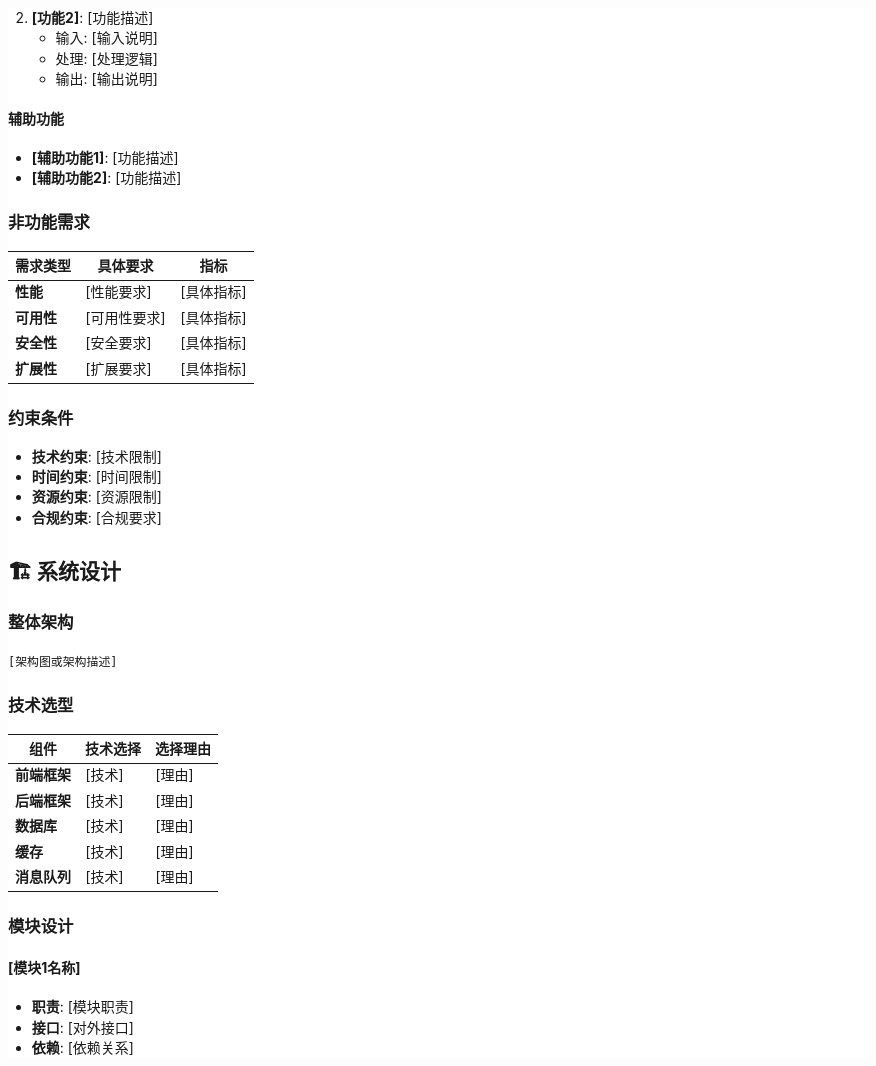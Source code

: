 2. **[功能2]**: [功能描述]
   - 输入: [输入说明]
   - 处理: [处理逻辑]
   - 输出: [输出说明]

#### 辅助功能
- **[辅助功能1]**: [功能描述]
- **[辅助功能2]**: [功能描述]

### 非功能需求
| 需求类型 | 具体要求 | 指标 |
|----------|----------|------|
| **性能** | [性能要求] | [具体指标] |
| **可用性** | [可用性要求] | [具体指标] |
| **安全性** | [安全要求] | [具体指标] |
| **扩展性** | [扩展要求] | [具体指标] |

### 约束条件
- **技术约束**: [技术限制]
- **时间约束**: [时间限制]
- **资源约束**: [资源限制]
- **合规约束**: [合规要求]

## 🏗️ 系统设计

### 整体架构
```
[架构图或架构描述]
```

### 技术选型
| 组件 | 技术选择 | 选择理由 |
|------|----------|----------|
| **前端框架** | [技术] | [理由] |
| **后端框架** | [技术] | [理由] |
| **数据库** | [技术] | [理由] |
| **缓存** | [技术] | [理由] |
| **消息队列** | [技术] | [理由] |

### 模块设计
#### [模块1名称]
- **职责**: [模块职责]
- **接口**: [对外接口]
- **依赖**: [依赖关系]

